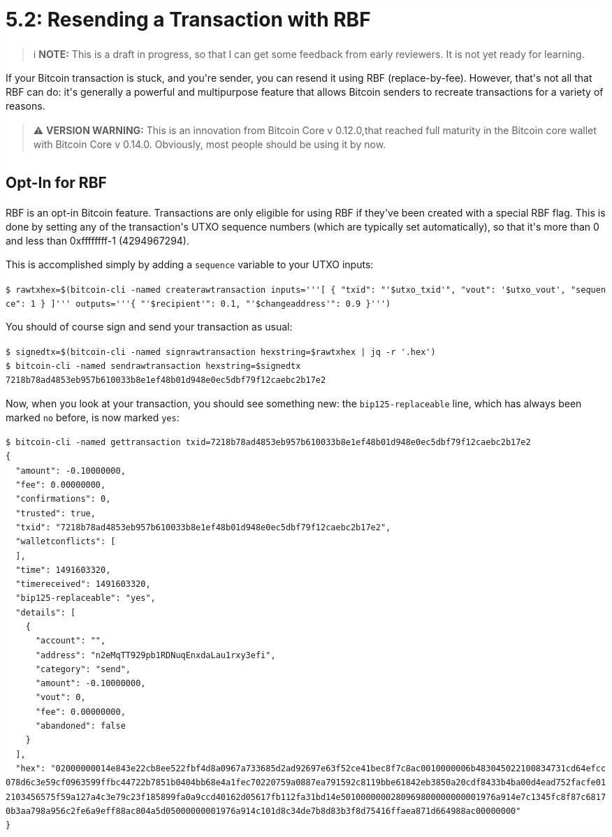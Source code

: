 # 5.2: Resending a Transaction with RBF

> :information_source: **NOTE:** This is a draft in progress, so that I can get some feedback from early reviewers. It is not yet ready for learning.

If your Bitcoin transaction is stuck, and you're sender, you can resend it using RBF (replace-by-fee). However, that's not all that RBF can do: it's generally a powerful and multipurpose feature that allows Bitcoin senders to recreate transactions for a variety of reasons.

> :warning: **VERSION WARNING:** This is an innovation from Bitcoin Core v 0.12.0,that reached full maturity in the Bitcoin core wallet with Bitcoin Core v 0.14.0. Obviously, most people should be using it by now.

## Opt-In for RBF

RBF is an opt-in Bitcoin feature. Transactions are only eligible for using RBF if they've been created with a special RBF flag. This is done by setting any of the transaction's UTXO sequence numbers (which are typically set automatically), so that it's more than 0 and less than 0xffffffff-1 (4294967294).

This is accomplished simply  by adding a `sequence` variable to your UTXO inputs:
```
$ rawtxhex=$(bitcoin-cli -named createrawtransaction inputs='''[ { "txid": "'$utxo_txid'", "vout": '$utxo_vout', "sequence": 1 } ]''' outputs='''{ "'$recipient'": 0.1, "'$changeaddress'": 0.9 }''')
```
You should of course sign and send your transaction as usual:
```
$ signedtx=$(bitcoin-cli -named signrawtransaction hexstring=$rawtxhex | jq -r '.hex')
$ bitcoin-cli -named sendrawtransaction hexstring=$signedtx
7218b78ad4853eb957b610033b8e1ef48b01d948e0ec5dbf79f12caebc2b17e2
```
Now, when you look at your transaction, you should see something new: the `bip125-replaceable` line, which has always been marked `no` before, is now marked `yes`:
```
$ bitcoin-cli -named gettransaction txid=7218b78ad4853eb957b610033b8e1ef48b01d948e0ec5dbf79f12caebc2b17e2
{
  "amount": -0.10000000,
  "fee": 0.00000000,
  "confirmations": 0,
  "trusted": true,
  "txid": "7218b78ad4853eb957b610033b8e1ef48b01d948e0ec5dbf79f12caebc2b17e2",
  "walletconflicts": [
  ],
  "time": 1491603320,
  "timereceived": 1491603320,
  "bip125-replaceable": "yes",
  "details": [
    {
      "account": "",
      "address": "n2eMqTT929pb1RDNuqEnxdaLau1rxy3efi",
      "category": "send",
      "amount": -0.10000000,
      "vout": 0,
      "fee": 0.00000000,
      "abandoned": false
    }
  ],
  "hex": "02000000014e843e22cb8ee522fbf4d8a0967a733685d2ad92697e63f52ce41bec8f7c8ac0010000006b483045022100834731cd64efcc078d6c3e59cf0963599ffbc44722b7851b0404bb68e4a1fec70220759a0887ea791592c8119bbe61842eb3850a20cdf8433b4ba00d4ead752facfe012103456575f59a127a4c3e79c23f185899fa0a9ccd40162d05617fb112fa31bd14e5010000000280969800000000001976a914e7c1345fc8f87c68170b3aa798a956c2fe6a9eff88ac804a5d05000000001976a914c101d8c34de7b8d83b3f8d75416ffaea871d664988ac00000000"
}
```